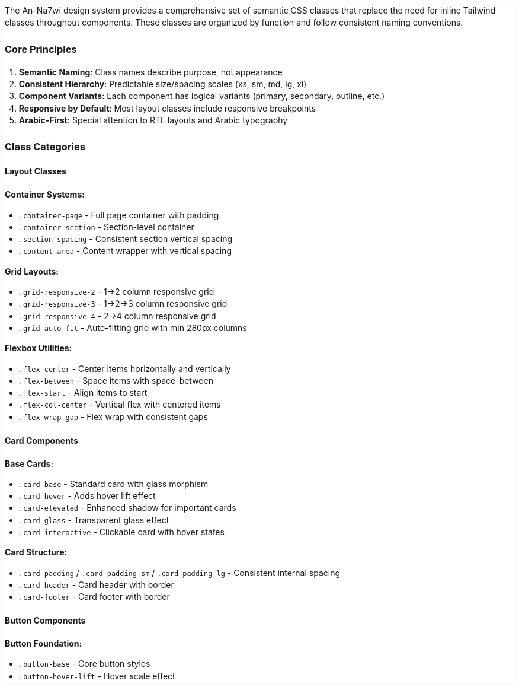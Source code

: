 The An-Na7wi design system provides a comprehensive set of semantic CSS classes that replace the need for inline Tailwind classes throughout components. These classes are organized by function and follow consistent naming conventions.

### Core Principles

1. **Semantic Naming**: Class names describe purpose, not appearance
2. **Consistent Hierarchy**: Predictable size/spacing scales (xs, sm, md, lg, xl)
3. **Component Variants**: Each component has logical variants (primary, secondary, outline, etc.)
4. **Responsive by Default**: Most layout classes include responsive breakpoints
5. **Arabic-First**: Special attention to RTL layouts and Arabic typography

### Class Categories

#### Layout Classes

**Container Systems:**
- `.container-page` - Full page container with padding
- `.container-section` - Section-level container
- `.section-spacing` - Consistent section vertical spacing
- `.content-area` - Content wrapper with vertical spacing

**Grid Layouts:**
- `.grid-responsive-2` - 1→2 column responsive grid
- `.grid-responsive-3` - 1→2→3 column responsive grid
- `.grid-responsive-4` - 2→4 column responsive grid
- `.grid-auto-fit` - Auto-fitting grid with min 280px columns

**Flexbox Utilities:**
- `.flex-center` - Center items horizontally and vertically
- `.flex-between` - Space items with space-between
- `.flex-start` - Align items to start
- `.flex-col-center` - Vertical flex with centered items
- `.flex-wrap-gap` - Flex wrap with consistent gaps

#### Card Components

**Base Cards:**
- `.card-base` - Standard card with glass morphism
- `.card-hover` - Adds hover lift effect
- `.card-elevated` - Enhanced shadow for important cards
- `.card-glass` - Transparent glass effect
- `.card-interactive` - Clickable card with hover states

**Card Structure:**
- `.card-padding` / `.card-padding-sm` / `.card-padding-lg` - Consistent internal spacing
- `.card-header` - Card header with border
- `.card-footer` - Card footer with border

#### Button Components

**Button Foundation:**
- `.button-base` - Core button styles
- `.button-hover-lift` - Hover scale effect
